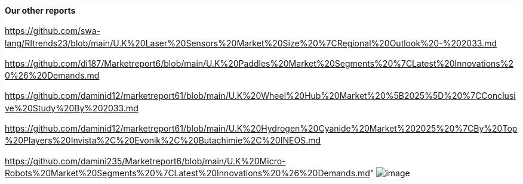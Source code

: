 <strong>Our other reports</strong>

<a href=https://github.com/swa-lang/RItrends23/blob/main/U.K%20Laser%20Sensors%20Market%20Size%20%7CRegional%20Outlook%20-%202033.md>https://github.com/swa-lang/RItrends23/blob/main/U.K%20Laser%20Sensors%20Market%20Size%20%7CRegional%20Outlook%20-%202033.md</a>

<a href=https://github.com/di187/Marketreport6/blob/main/U.K%20Paddles%20Market%20Segments%20%7CLatest%20Innovations%20%26%20Demands.md>https://github.com/di187/Marketreport6/blob/main/U.K%20Paddles%20Market%20Segments%20%7CLatest%20Innovations%20%26%20Demands.md</a>

<a href=https://github.com/daminid12/marketreport61/blob/main/U.K%20Wheel%20Hub%20Market%20%5B2025%5D%20%7CConclusive%20Study%20By%202033.md>https://github.com/daminid12/marketreport61/blob/main/U.K%20Wheel%20Hub%20Market%20%5B2025%5D%20%7CConclusive%20Study%20By%202033.md</a>

<a href=https://github.com/daminid12/marketreport61/blob/main/U.K%20Hydrogen%20Cyanide%20Market%202025%20%7CBy%20Top%20Players%20Invista%2C%20Evonik%2C%20Butachimie%2C%20INEOS.md>https://github.com/daminid12/marketreport61/blob/main/U.K%20Hydrogen%20Cyanide%20Market%202025%20%7CBy%20Top%20Players%20Invista%2C%20Evonik%2C%20Butachimie%2C%20INEOS.md</a>

<a href=https://github.com/damini235/Marketreport6/blob/main/U.K%20Micro-Robots%20Market%20Segments%20%7CLatest%20Innovations%20%26%20Demands.md>https://github.com/damini235/Marketreport6/blob/main/U.K%20Micro-Robots%20Market%20Segments%20%7CLatest%20Innovations%20%26%20Demands.md</a>"
![image](https://github.com/user-attachments/assets/3d7d447e-60e7-4764-ab83-b01cdf5362d8)
